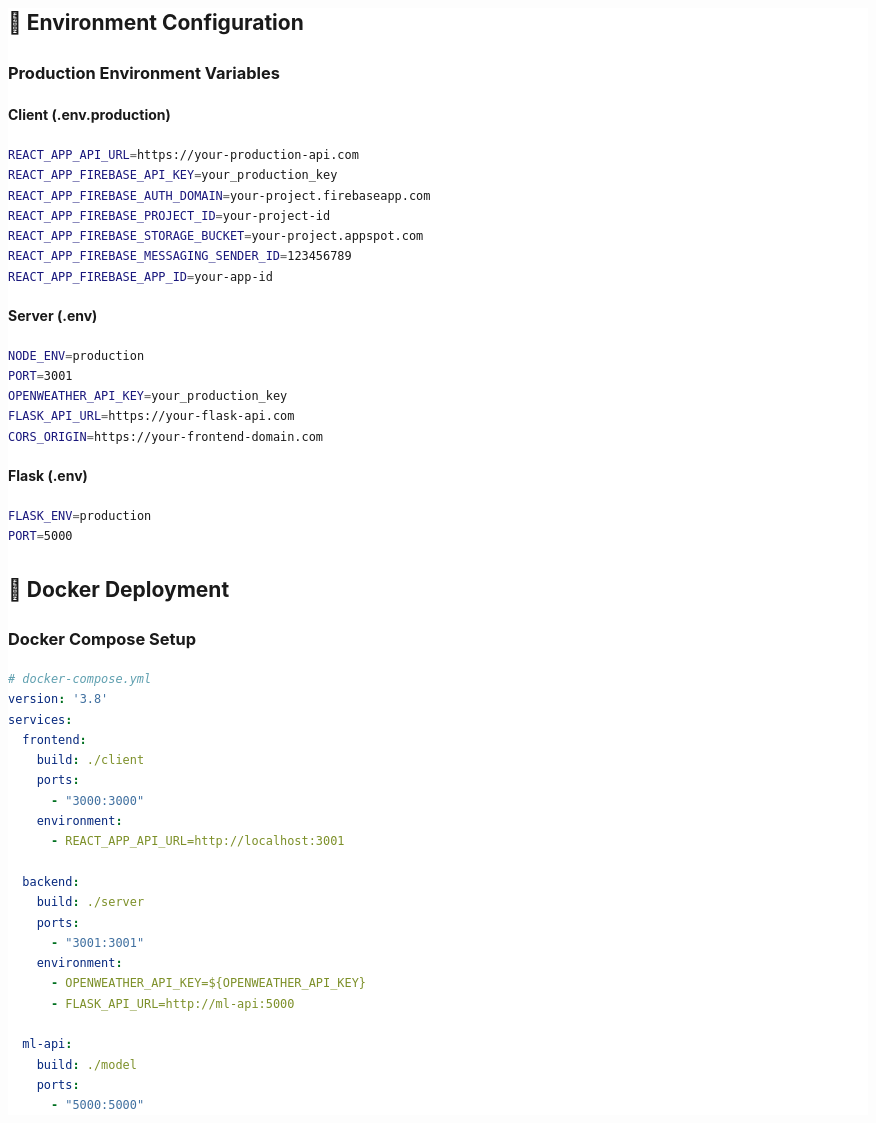 ## 🔧 Environment Configuration

### Production Environment Variables

#### Client (.env.production)
```bash
REACT_APP_API_URL=https://your-production-api.com
REACT_APP_FIREBASE_API_KEY=your_production_key
REACT_APP_FIREBASE_AUTH_DOMAIN=your-project.firebaseapp.com
REACT_APP_FIREBASE_PROJECT_ID=your-project-id
REACT_APP_FIREBASE_STORAGE_BUCKET=your-project.appspot.com
REACT_APP_FIREBASE_MESSAGING_SENDER_ID=123456789
REACT_APP_FIREBASE_APP_ID=your-app-id
```

#### Server (.env)
```bash
NODE_ENV=production
PORT=3001
OPENWEATHER_API_KEY=your_production_key
FLASK_API_URL=https://your-flask-api.com
CORS_ORIGIN=https://your-frontend-domain.com
```

#### Flask (.env)
```bash
FLASK_ENV=production
PORT=5000
```

## 🐳 Docker Deployment

### Docker Compose Setup
```yaml
# docker-compose.yml
version: '3.8'
services:
  frontend:
    build: ./client
    ports:
      - "3000:3000"
    environment:
      - REACT_APP_API_URL=http://localhost:3001

  backend:
    build: ./server
    ports:
      - "3001:3001"
    environment:
      - OPENWEATHER_API_KEY=${OPENWEATHER_API_KEY}
      - FLASK_API_URL=http://ml-api:5000

  ml-api:
    build: ./model
    ports:
      - "5000:5000"
```
